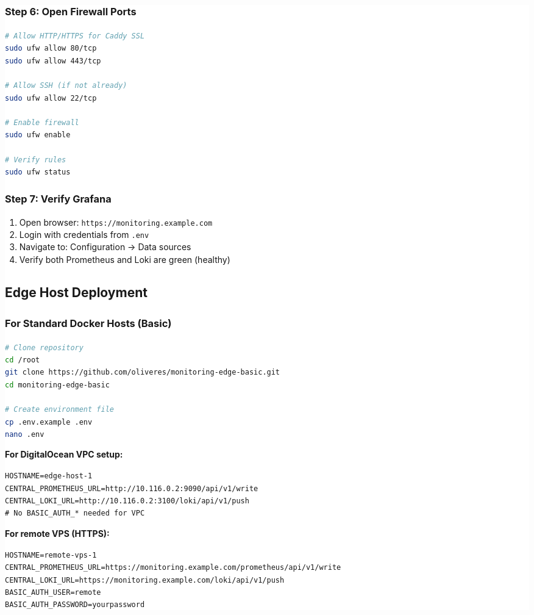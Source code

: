 ### Step 6: Open Firewall Ports

```bash
# Allow HTTP/HTTPS for Caddy SSL
sudo ufw allow 80/tcp
sudo ufw allow 443/tcp

# Allow SSH (if not already)
sudo ufw allow 22/tcp

# Enable firewall
sudo ufw enable

# Verify rules
sudo ufw status
```

### Step 7: Verify Grafana

1. Open browser: `https://monitoring.example.com`
2. Login with credentials from `.env`
3. Navigate to: Configuration → Data sources
4. Verify both Prometheus and Loki are green (healthy)

## Edge Host Deployment

### For Standard Docker Hosts (Basic)

```bash
# Clone repository
cd /root
git clone https://github.com/oliveres/monitoring-edge-basic.git
cd monitoring-edge-basic

# Create environment file
cp .env.example .env
nano .env
```

**For DigitalOcean VPC setup:**

```env
HOSTNAME=edge-host-1
CENTRAL_PROMETHEUS_URL=http://10.116.0.2:9090/api/v1/write
CENTRAL_LOKI_URL=http://10.116.0.2:3100/loki/api/v1/push
# No BASIC_AUTH_* needed for VPC
```

**For remote VPS (HTTPS):**

```env
HOSTNAME=remote-vps-1
CENTRAL_PROMETHEUS_URL=https://monitoring.example.com/prometheus/api/v1/write
CENTRAL_LOKI_URL=https://monitoring.example.com/loki/api/v1/push
BASIC_AUTH_USER=remote
BASIC_AUTH_PASSWORD=yourpassword
```
